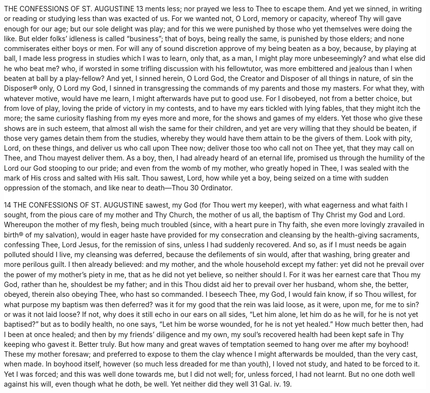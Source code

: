 THE CONFESSIONS OF ST. AUGUSTINE 13 ments less; nor prayed we less to Thee to escape them. And yet we sinned, in writing or reading or studying less than was exacted of us. For we wanted not, O Lord, memory or capacity, whereof Thy will gave enough for our age; but our sole delight was play; and for this we were punished by those who yet themselves were doing the like. But elder folks’ idleness is called “business”; that of boys, being really the same, is punished by those elders; and none commiserates either boys or men. For will any of sound discretion approve of my being beaten as a boy, because, by playing at ball, I made less progress in studies which I was to learn, only that, as a man, I might play more unbeseemingly? and what else did he who beat me? who, if worsted in some trifling discussion with his fellowtutor, was more embittered and jealous than I when beaten at ball by a play-fellow? And yet, I sinned herein, O Lord God, the Creator and Disposer of all things in nature, of sin the Disposer® only, O Lord my God, I sinned in transgressing the commands of my parents and those my masters. For what they, with whatever motive, would have me learn, I might afterwards have put to good use. For I disobeyed, not from a better choice, but from love of play, loving the pride of victory in my contests, and to have my ears tickled with lying fables, that they might itch the more; the same curiosity flashing from my eyes more and more, for the shows and games of my elders. Yet those who give these shows are in such esteem, that almost all wish the same for their children, and yet are very willing that they should be beaten, if those very games detain them from the studies, whereby they would have them attain to be the givers of them. Look with pity, Lord, on these things, and deliver us who call upon Thee now; deliver those too who call not on Thee yet, that they may call on Thee, and Thou mayest deliver them. As a boy, then, I had already heard of an eternal life, promised us through the humility of the Lord our God stooping to our pride; and even from the womb of my mother, who greatly hoped in Thee, I was sealed with the mark of His cross and salted with His salt. Thou sawest, Lord, how while yet a boy, being seized on a time with sudden oppression of the stomach, and like near to death—Thou 30 Ordinator.

14 THE CONFESSIONS OF ST. AUGUSTINE sawest, my God (for Thou wert my keeper), with what eagerness and what faith I sought, from the pious care of my mother and Thy Church, the mother of us all, the baptism of Thy Christ my God and Lord. Whereupon the mother of my flesh, being much troubled (since, with a heart pure in Thy faith, she even more lovingly zravailed in birth® of my salvation), would in eager haste have provided for my consecration and cleansing by the health-giving sacraments, confessing Thee, Lord Jesus, for the remission of sins, unless I had suddenly recovered. And so, as if I must needs be again polluted should I live, my cleansing was deferred, because the defilements of sin would, after that washing, bring greater and more perilous guilt. I then already believed: and my mother, and the whole household except my father: yet did not he prevail over the power of my mother’s piety in me, that as he did not yet believe, so neither should I. For it was her earnest care that Thou my God, rather than he, shouldest be my father; and in this Thou didst aid her to prevail over her husband, whom she, the better, obeyed, therein also obeying Thee, who hast so commanded. I beseech Thee, my God, I would fain know, if so Thou willest, for what purpose my baptism was then deferred? was it for my good that the rein was laid loose, as it were, upon me, for me to sin? or was it not laid loose? If not, why does it still echo in our ears on all sides, “Let him alone, let him do as he will, for he is not yet baptised?” but as to bodily health, no one says, “Let him be worse wounded, for he is not yet healed.” How much better then, had I been at once healed; and then by my friends’ diligence and my own, my soul’s recovered health had been kept safe in Thy keeping who gavest it. Better truly. But how many and great waves of temptation seemed to hang over me after my boyhood! These my mother foresaw; and preferred to expose to them the clay whence I might afterwards be moulded, than the very cast, when made. In boyhood itself, however (so much less dreaded for me than youth), I loved not study, and hated to be forced to it. Yet I was forced; and this was well done towards me, but I did not well; for, unless forced, I had not learnt. But no one doth well against his will, even though what he doth, be well. Yet neither did they well 31 Gal. iv. 19.
